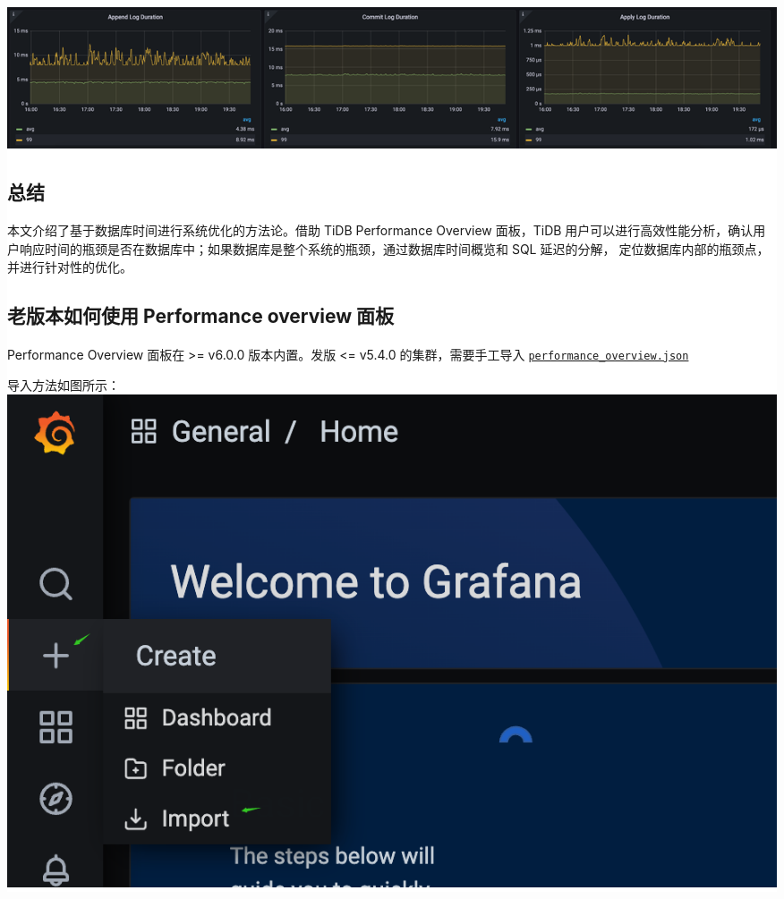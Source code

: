 ![Store](/media/performance/performance-overview/cloud_append_commit_apply.png)

## 总结
本文介绍了基于数据库时间进行系统优化的方法论。借助 TiDB Performance Overview 面板，TiDB 用户可以进行高效性能分析，确认用户响应时间的瓶颈是否在数据库中；如果数据库是整个系统的瓶颈，通过数据库时间概览和 SQL 延迟的分解， 定位数据库内部的瓶颈点，并进行针对性的优化。

## 老版本如何使用 Performance overview 面板
Performance Overview 面板在 >= v6.0.0 版本内置。发版 <= v5.4.0 的集群，需要手工导入 [`performance_overview.json`](https://github.com/pingcap/tidb/blob/master/metrics/grafana/performance_overview.json)

导入方法如图所示：
![Store](/media/performance/performance-overview/import_dashboard.png)
